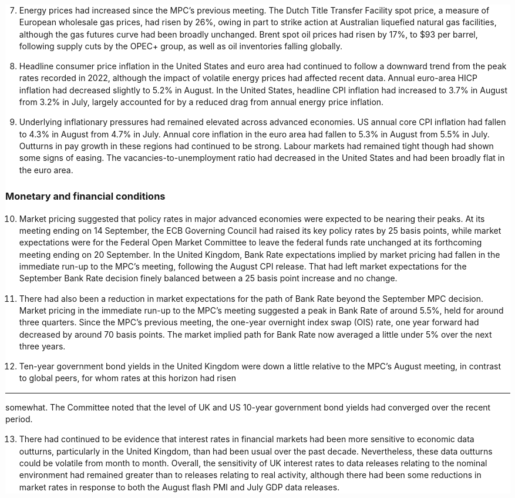 7. Energy prices had increased since the MPC’s previous meeting. The Dutch Title Transfer
Facility spot price, a measure of European wholesale gas prices, had risen by 26%, owing in
part to strike action at Australian liquefied natural gas facilities, although the gas futures
curve had been broadly unchanged. Brent spot oil prices had risen by 17%, to $93 per barrel,
following supply cuts by the OPEC+ group, as well as oil inventories falling globally.

8. Headline consumer price inflation in the United States and euro area had continued to
follow a downward trend from the peak rates recorded in 2022, although the impact of volatile
energy prices had affected recent data. Annual euro-area HICP inflation had decreased
slightly to 5.2% in August. In the United States, headline CPI inflation had increased to 3.7%
in August from 3.2% in July, largely accounted for by a reduced drag from annual energy
price inflation.

9. Underlying inflationary pressures had remained elevated across advanced economies.
US annual core CPI inflation had fallen to 4.3% in August from 4.7% in July. Annual core
inflation in the euro area had fallen to 5.3% in August from 5.5% in July. Outturns in pay
growth in these regions had continued to be strong. Labour markets had remained tight
though had shown some signs of easing. The vacancies-to-unemployment ratio had
decreased in the United States and had been broadly flat in the euro area.

### Monetary and financial conditions 

10. Market pricing suggested that policy rates in major advanced economies were expected
to be nearing their peaks. At its meeting ending on 14 September, the ECB Governing
Council had raised its key policy rates by 25 basis points, while market expectations were for
the Federal Open Market Committee to leave the federal funds rate unchanged at its
forthcoming meeting ending on 20 September. In the United Kingdom, Bank Rate
expectations implied by market pricing had fallen in the immediate run-up to the MPC’s
meeting, following the August CPI release. That had left market expectations for the
September Bank Rate decision finely balanced between a 25 basis point increase and no
change.

11. There had also been a reduction in market expectations for the path of Bank Rate
beyond the September MPC decision. Market pricing in the immediate run-up to the MPC’s
meeting suggested a peak in Bank Rate of around 5.5%, held for around three quarters.
Since the MPC’s previous meeting, the one-year overnight index swap (OIS) rate, one year
forward had decreased by around 70 basis points. The market implied path for Bank Rate
now averaged a little under 5% over the next three years.

12. Ten-year government bond yields in the United Kingdom were down a little relative to the
MPC’s August meeting, in contrast to global peers, for whom rates at this horizon had risen


-----

somewhat. The Committee noted that the level of UK and US 10-year government bond
yields had converged over the recent period.

13. There had continued to be evidence that interest rates in financial markets had been
more sensitive to economic data outturns, particularly in the United Kingdom, than had been
usual over the past decade. Nevertheless, these data outturns could be volatile from month
to month. Overall, the sensitivity of UK interest rates to data releases relating to the nominal
environment had remained greater than to releases relating to real activity, although there
had been some reductions in market rates in response to both the August flash PMI and July
GDP data releases.
